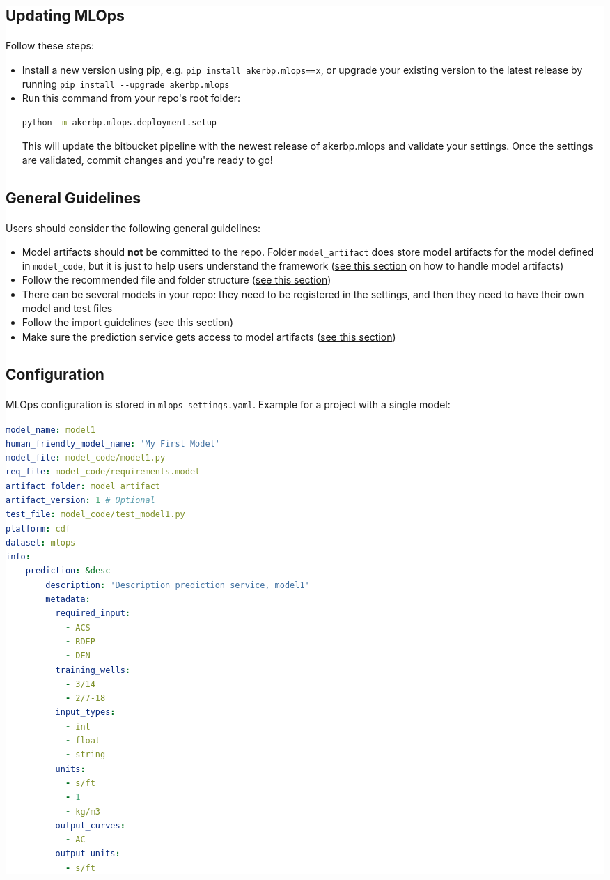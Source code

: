 ## Updating MLOps
Follow these steps:
- Install a new version using pip, e.g. `pip install akerbp.mlops==x`, or upgrade your existing version to the latest release by running `pip install --upgrade akerbp.mlops`
- Run this command from your repo's root folder:
  ```bash
  python -m akerbp.mlops.deployment.setup
  ```
  This will update the bitbucket pipeline with the newest release of akerbp.mlops and validate your settings. Once the settings are validated, commit changes and
  you're ready to go!

## General Guidelines
Users should consider the following general guidelines:
- Model artifacts should **not** be committed to the repo. Folder `model_artifact`
  does store model artifacts for the model defined in `model_code`, but it is
  just to help users understand the framework ([see this section](#model-manager) on how to handle model artifacts)
- Follow the recommended file and folder structure ([see this section](#files-and-folders-structure))
- There can be several models in your repo: they need to be registered in the
  settings, and then they need to have their own model and test files
- Follow the import guidelines ([see this section](#import-guidelines))
- Make sure the prediction service gets access to model artifacts ([see this section](#model-manager))

## Configuration
MLOps configuration is stored in `mlops_settings.yaml`. Example for a project
with a single model:
```yaml
model_name: model1
human_friendly_model_name: 'My First Model'
model_file: model_code/model1.py
req_file: model_code/requirements.model
artifact_folder: model_artifact
artifact_version: 1 # Optional
test_file: model_code/test_model1.py
platform: cdf
dataset: mlops
info:
    prediction: &desc
        description: 'Description prediction service, model1'
        metadata:
          required_input:
            - ACS
            - RDEP
            - DEN
          training_wells:
            - 3/14
            - 2/7-18
          input_types:
            - int
            - float
            - string
          units:
            - s/ft
            - 1
            - kg/m3
          output_curves:
            - AC
          output_units:
            - s/ft
```